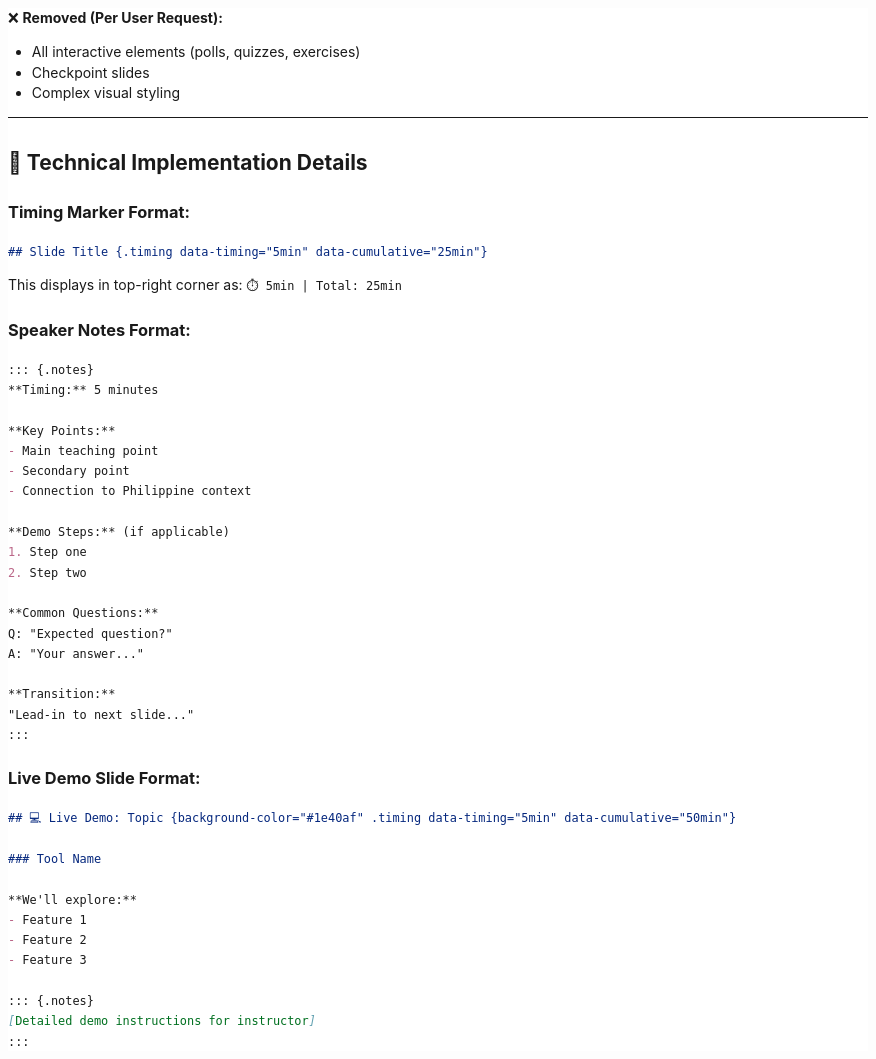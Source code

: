 ❌ **Removed (Per User Request):**  
- All interactive elements (polls, quizzes, exercises)
- Checkpoint slides
- Complex visual styling

---

## 🔧 Technical Implementation Details

### **Timing Marker Format:**

```markdown
## Slide Title {.timing data-timing="5min" data-cumulative="25min"}
```

This displays in top-right corner as: `⏱️ 5min | Total: 25min`

### **Speaker Notes Format:**

```markdown
::: {.notes}
**Timing:** 5 minutes

**Key Points:**
- Main teaching point
- Secondary point
- Connection to Philippine context

**Demo Steps:** (if applicable)
1. Step one
2. Step two

**Common Questions:**
Q: "Expected question?"
A: "Your answer..."

**Transition:**
"Lead-in to next slide..."
:::
```

### **Live Demo Slide Format:**

```markdown
## 💻 Live Demo: Topic {background-color="#1e40af" .timing data-timing="5min" data-cumulative="50min"}

### Tool Name

**We'll explore:**
- Feature 1
- Feature 2
- Feature 3

::: {.notes}
[Detailed demo instructions for instructor]
:::
```
